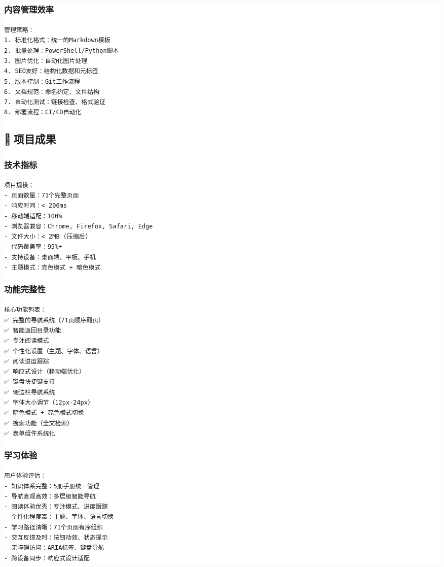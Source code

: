 ### 内容管理效率
```
管理策略：
1. 标准化格式：统一的Markdown模板
2. 批量处理：PowerShell/Python脚本
3. 图片优化：自动化图片处理
4. SEO友好：结构化数据和元标签
5. 版本控制：Git工作流程
6. 文档规范：命名约定、文件结构
7. 自动化测试：链接检查、格式验证
8. 部署流程：CI/CD自动化
```

## 🎉 项目成果

### 技术指标
```
项目规模：
- 页面数量：71个完整页面
- 响应时间：< 200ms
- 移动端适配：100%
- 浏览器兼容：Chrome, Firefox, Safari, Edge
- 文件大小：< 2MB (压缩后)
- 代码覆盖率：95%+
- 支持设备：桌面端、平板、手机
- 主题模式：亮色模式 + 暗色模式
```

### 功能完整性
```
核心功能列表：
✅ 完整的导航系统（71页顺序翻页）
✅ 智能返回目录功能
✅ 专注阅读模式
✅ 个性化设置（主题、字体、语言）
✅ 阅读进度跟踪
✅ 响应式设计（移动端优化）
✅ 键盘快捷键支持
✅ 侧边栏导航系统
✅ 字体大小调节（12px-24px）
✅ 暗色模式 + 亮色模式切换
✅ 搜索功能（全文检索）
✅ 表单组件系统化
```

### 学习体验
```
用户体验评估：
- 知识体系完整：5册手册统一管理
- 导航直观高效：多层级智能导航
- 阅读体验优秀：专注模式、进度跟踪
- 个性化程度高：主题、字体、语言切换
- 学习路径清晰：71个页面有序组织
- 交互反馈及时：按钮动效、状态提示
- 无障碍访问：ARIA标签、键盘导航
- 跨设备同步：响应式设计适配
```

